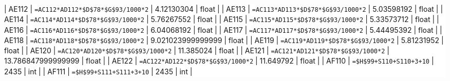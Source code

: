 | AE112 | `=AC112*AD112*$D$78*$G$93/1000*2`                                                                                                                                                                                                                                                                                                                                                                                | 4.12130304         | float    |
| AE113 | `=AC113*AD113*$D$78*$G$93/1000*2`                                                                                                                                                                                                                                                                                                                                                                                | 5.03598192         | float    |
| AE114 | `=AC114*AD114*$D$78*$G$93/1000*2`                                                                                                                                                                                                                                                                                                                                                                                | 5.76267552         | float    |
| AE115 | `=AC115*AD115*$D$78*$G$93/1000*2`                                                                                                                                                                                                                                                                                                                                                                                | 5.33573712         | float    |
| AE116 | `=AC116*AD116*$D$78*$G$93/1000*2`                                                                                                                                                                                                                                                                                                                                                                                | 6.04068192         | float    |
| AE117 | `=AC117*AD117*$D$78*$G$93/1000*2`                                                                                                                                                                                                                                                                                                                                                                                | 5.44495392         | float    |
| AE118 | `=AC118*AD118*$D$78*$G$93/1000*2`                                                                                                                                                                                                                                                                                                                                                                                | 9.021023999999999  | float    |
| AE119 | `=AC119*AD119*$D$78*$G$93/1000*2`                                                                                                                                                                                                                                                                                                                                                                                | 5.81231952         | float    |
| AE120 | `=AC120*AD120*$D$78*$G$93/1000*2`                                                                                                                                                                                                                                                                                                                                                                                | 11.385024          | float    |
| AE121 | `=AC121*AD121*$D$78*$G$93/1000*2`                                                                                                                                                                                                                                                                                                                                                                                | 13.786847999999999 | float    |
| AE122 | `=AC122*AD122*$D$78*$G$93/1000*2`                                                                                                                                                                                                                                                                                                                                                                                | 11.649792          | float    |
| AF110 | `=$H$99+S110+S110+3+10`                                                                                                                                                                                                                                                                                                                                                                                          | 2435               | int      |
| AF111 | `=$H$99+S111+S111+3+10`                                                                                                                                                                                                                                                                                                                                                                                          | 2435               | int      |